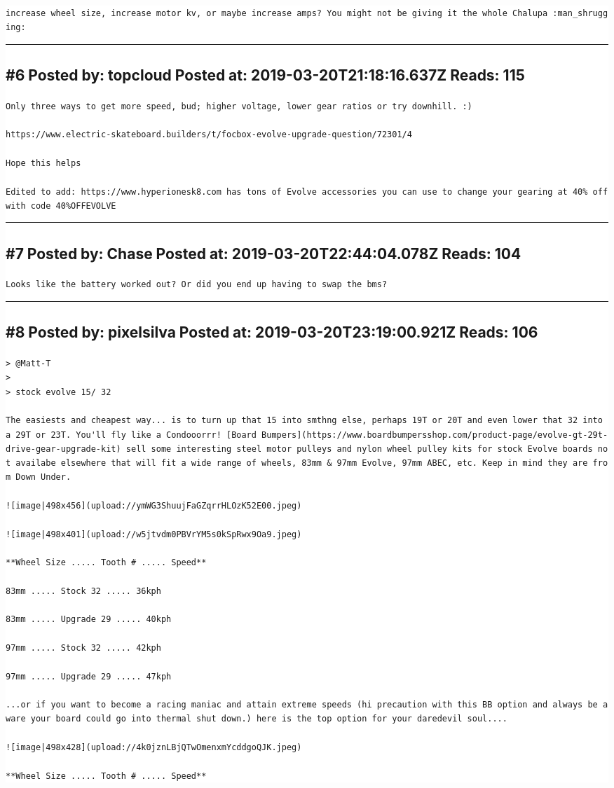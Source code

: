 ```
increase wheel size, increase motor kv, or maybe increase amps? You might not be giving it the whole Chalupa :man_shrugging:
```

---
## \#6 Posted by: topcloud Posted at: 2019-03-20T21:18:16.637Z Reads: 115

```
Only three ways to get more speed, bud; higher voltage, lower gear ratios or try downhill. :)

https://www.electric-skateboard.builders/t/focbox-evolve-upgrade-question/72301/4

Hope this helps

Edited to add: https://www.hyperionesk8.com has tons of Evolve accessories you can use to change your gearing at 40% off with code 40%OFFEVOLVE
```

---
## \#7 Posted by: Chase Posted at: 2019-03-20T22:44:04.078Z Reads: 104

```
Looks like the battery worked out? Or did you end up having to swap the bms?
```

---
## \#8 Posted by: pixelsilva Posted at: 2019-03-20T23:19:00.921Z Reads: 106

```
> @Matt-T 
> 
> stock evolve 15/ 32

The easiests and cheapest way... is to turn up that 15 into smthng else, perhaps 19T or 20T and even lower that 32 into a 29T or 23T. You'll fly like a Condooorrr! [Board Bumpers](https://www.boardbumpersshop.com/product-page/evolve-gt-29t-drive-gear-upgrade-kit) sell some interesting steel motor pulleys and nylon wheel pulley kits for stock Evolve boards not availabe elsewhere that will fit a wide range of wheels, 83mm & 97mm Evolve, 97mm ABEC, etc. Keep in mind they are from Down Under. 

![image|498x456](upload://ymWG3ShuujFaGZqrrHLOzK52E00.jpeg) 

![image|498x401](upload://w5jtvdm0PBVrYM5s0kSpRwx9Oa9.jpeg) 

**Wheel Size ..... Tooth # ..... Speed**

83mm ..... Stock 32 ..... 36kph

83mm ..... Upgrade 29 ..... 40kph

97mm ..... Stock 32 ..... 42kph

97mm ..... Upgrade 29 ..... 47kph

...or if you want to become a racing maniac and attain extreme speeds (hi precaution with this BB option and always be aware your board could go into thermal shut down.) here is the top option for your daredevil soul....

![image|498x428](upload://4k0jznLBjQTwOmenxmYcddgoQJK.jpeg) 

**Wheel Size ..... Tooth # ..... Speed**
```